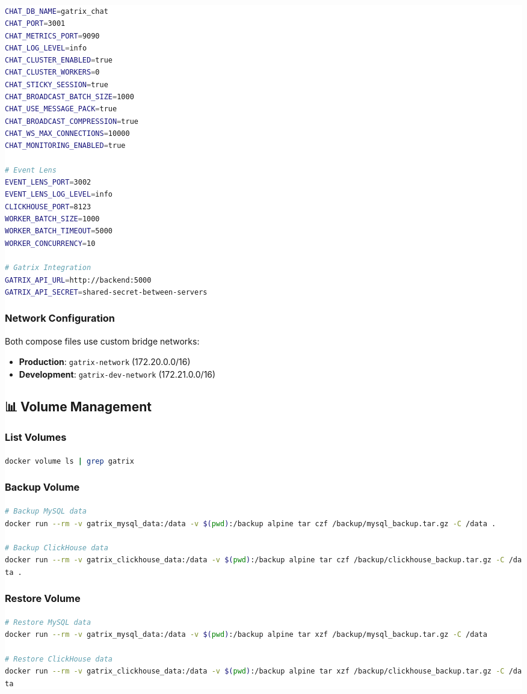 ```bash
CHAT_DB_NAME=gatrix_chat
CHAT_PORT=3001
CHAT_METRICS_PORT=9090
CHAT_LOG_LEVEL=info
CHAT_CLUSTER_ENABLED=true
CHAT_CLUSTER_WORKERS=0
CHAT_STICKY_SESSION=true
CHAT_BROADCAST_BATCH_SIZE=1000
CHAT_USE_MESSAGE_PACK=true
CHAT_BROADCAST_COMPRESSION=true
CHAT_WS_MAX_CONNECTIONS=10000
CHAT_MONITORING_ENABLED=true

# Event Lens
EVENT_LENS_PORT=3002
EVENT_LENS_LOG_LEVEL=info
CLICKHOUSE_PORT=8123
WORKER_BATCH_SIZE=1000
WORKER_BATCH_TIMEOUT=5000
WORKER_CONCURRENCY=10

# Gatrix Integration
GATRIX_API_URL=http://backend:5000
GATRIX_API_SECRET=shared-secret-between-servers
```

### Network Configuration

Both compose files use custom bridge networks:
- **Production**: `gatrix-network` (172.20.0.0/16)
- **Development**: `gatrix-dev-network` (172.21.0.0/16)

## 📊 Volume Management

### List Volumes
```bash
docker volume ls | grep gatrix
```

### Backup Volume
```bash
# Backup MySQL data
docker run --rm -v gatrix_mysql_data:/data -v $(pwd):/backup alpine tar czf /backup/mysql_backup.tar.gz -C /data .

# Backup ClickHouse data
docker run --rm -v gatrix_clickhouse_data:/data -v $(pwd):/backup alpine tar czf /backup/clickhouse_backup.tar.gz -C /data .
```

### Restore Volume
```bash
# Restore MySQL data
docker run --rm -v gatrix_mysql_data:/data -v $(pwd):/backup alpine tar xzf /backup/mysql_backup.tar.gz -C /data

# Restore ClickHouse data
docker run --rm -v gatrix_clickhouse_data:/data -v $(pwd):/backup alpine tar xzf /backup/clickhouse_backup.tar.gz -C /data
```
